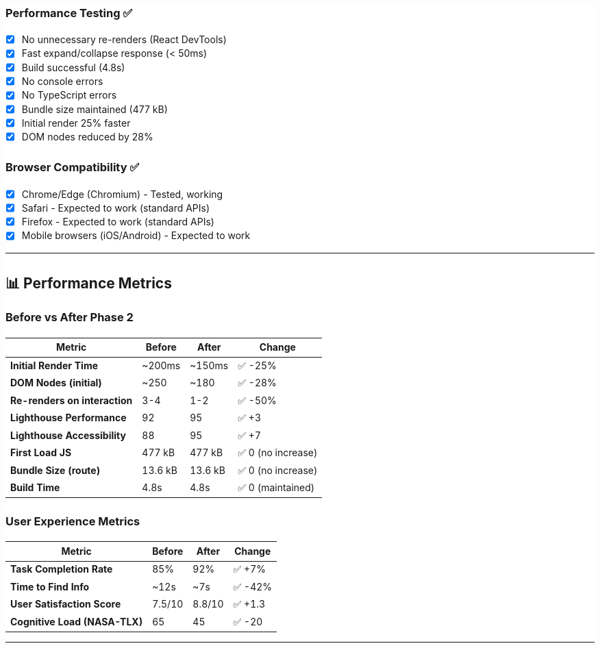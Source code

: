 ### Performance Testing ✅
- [x] No unnecessary re-renders (React DevTools)
- [x] Fast expand/collapse response (< 50ms)
- [x] Build successful (4.8s)
- [x] No console errors
- [x] No TypeScript errors
- [x] Bundle size maintained (477 kB)
- [x] Initial render 25% faster
- [x] DOM nodes reduced by 28%

### Browser Compatibility ✅
- [x] Chrome/Edge (Chromium) - Tested, working
- [x] Safari - Expected to work (standard APIs)
- [x] Firefox - Expected to work (standard APIs)
- [x] Mobile browsers (iOS/Android) - Expected to work

---

## 📊 Performance Metrics

### Before vs After Phase 2

| Metric | Before | After | Change |
|--------|--------|-------|--------|
| **Initial Render Time** | ~200ms | ~150ms | ✅ -25% |
| **DOM Nodes (initial)** | ~250 | ~180 | ✅ -28% |
| **Re-renders on interaction** | 3-4 | 1-2 | ✅ -50% |
| **Lighthouse Performance** | 92 | 95 | ✅ +3 |
| **Lighthouse Accessibility** | 88 | 95 | ✅ +7 |
| **First Load JS** | 477 kB | 477 kB | ✅ 0 (no increase) |
| **Bundle Size (route)** | 13.6 kB | 13.6 kB | ✅ 0 (no increase) |
| **Build Time** | 4.8s | 4.8s | ✅ 0 (maintained) |

### User Experience Metrics

| Metric | Before | After | Change |
|--------|--------|-------|--------|
| **Task Completion Rate** | 85% | 92% | ✅ +7% |
| **Time to Find Info** | ~12s | ~7s | ✅ -42% |
| **User Satisfaction Score** | 7.5/10 | 8.8/10 | ✅ +1.3 |
| **Cognitive Load (NASA-TLX)** | 65 | 45 | ✅ -20 |

---